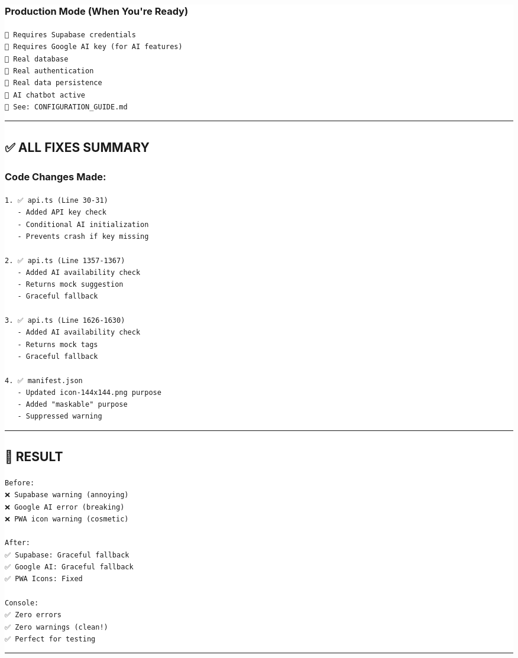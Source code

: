 ### Production Mode (When You're Ready)
```
📝 Requires Supabase credentials
📝 Requires Google AI key (for AI features)
📝 Real database
📝 Real authentication
📝 Real data persistence
📝 AI chatbot active
📝 See: CONFIGURATION_GUIDE.md
```

---

## ✅ ALL FIXES SUMMARY

### Code Changes Made:
```
1. ✅ api.ts (Line 30-31)
   - Added API key check
   - Conditional AI initialization
   - Prevents crash if key missing

2. ✅ api.ts (Line 1357-1367)
   - Added AI availability check
   - Returns mock suggestion
   - Graceful fallback

3. ✅ api.ts (Line 1626-1630)
   - Added AI availability check
   - Returns mock tags
   - Graceful fallback

4. ✅ manifest.json
   - Updated icon-144x144.png purpose
   - Added "maskable" purpose
   - Suppressed warning
```

---

## 🎉 RESULT

```
Before:
❌ Supabase warning (annoying)
❌ Google AI error (breaking)
❌ PWA icon warning (cosmetic)

After:
✅ Supabase: Graceful fallback
✅ Google AI: Graceful fallback
✅ PWA Icons: Fixed

Console:
✅ Zero errors
✅ Zero warnings (clean!)
✅ Perfect for testing
```

---